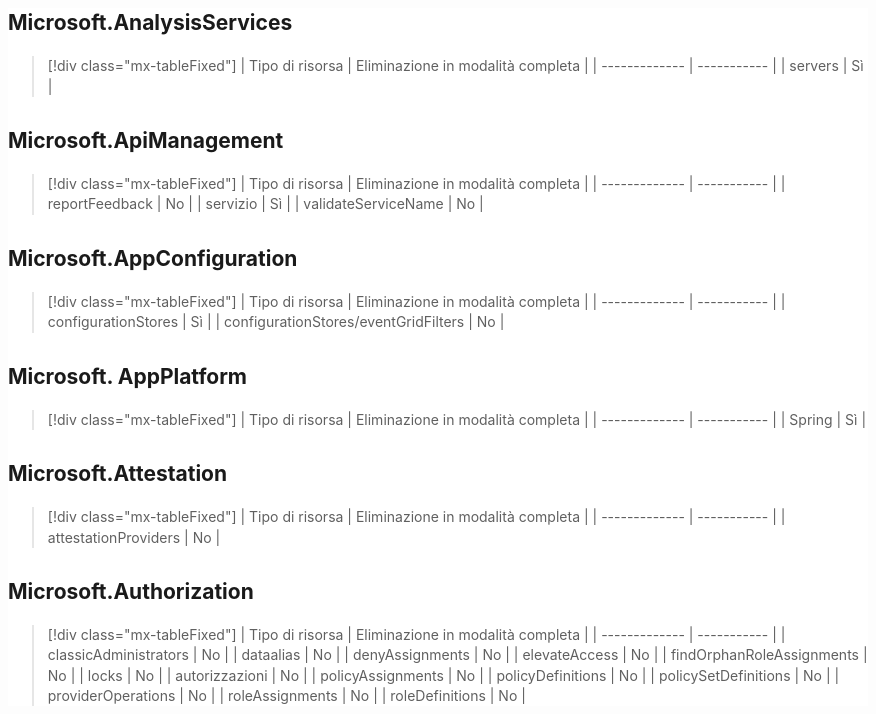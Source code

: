 ## <a name="microsoftanalysisservices"></a>Microsoft.AnalysisServices

> [!div class="mx-tableFixed"]
> | Tipo di risorsa | Eliminazione in modalità completa |
> | ------------- | ----------- |
> | servers | Sì |

## <a name="microsoftapimanagement"></a>Microsoft.ApiManagement

> [!div class="mx-tableFixed"]
> | Tipo di risorsa | Eliminazione in modalità completa |
> | ------------- | ----------- |
> | reportFeedback | No |
> | servizio | Sì |
> | validateServiceName | No |

## <a name="microsoftappconfiguration"></a>Microsoft.AppConfiguration

> [!div class="mx-tableFixed"]
> | Tipo di risorsa | Eliminazione in modalità completa |
> | ------------- | ----------- |
> | configurationStores | Sì |
> | configurationStores/eventGridFilters | No |

## <a name="microsoftappplatform"></a>Microsoft. AppPlatform

> [!div class="mx-tableFixed"]
> | Tipo di risorsa | Eliminazione in modalità completa |
> | ------------- | ----------- |
> | Spring | Sì |

## <a name="microsoftattestation"></a>Microsoft.Attestation

> [!div class="mx-tableFixed"]
> | Tipo di risorsa | Eliminazione in modalità completa |
> | ------------- | ----------- |
> | attestationProviders | No |

## <a name="microsoftauthorization"></a>Microsoft.Authorization

> [!div class="mx-tableFixed"]
> | Tipo di risorsa | Eliminazione in modalità completa |
> | ------------- | ----------- |
> | classicAdministrators | No |
> | dataalias | No |
> | denyAssignments | No |
> | elevateAccess | No |
> | findOrphanRoleAssignments | No |
> | locks | No |
> | autorizzazioni | No |
> | policyAssignments | No |
> | policyDefinitions | No |
> | policySetDefinitions | No |
> | providerOperations | No |
> | roleAssignments | No |
> | roleDefinitions | No |
